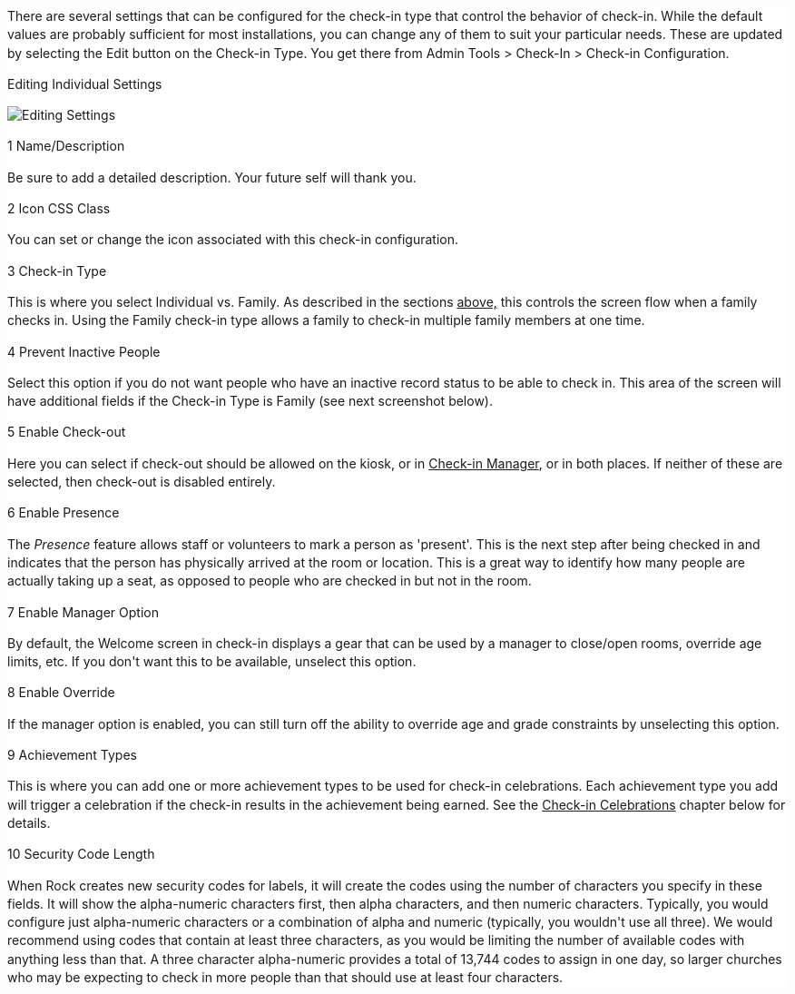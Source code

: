 There are several settings that can be configured for the check-in type that control the behavior of check-in. While the default values are probably sufficient for most installations, you can change any of them to suit your particular needs. These are updated by selecting the Edit button on the Check-in Type. You get there from Admin Tools > Check-In > Check-in Configuration.

Editing Individual Settings

![Editing Settings](https://rockrms.blob.core.windows.net/documentation/Books/10/1.15.0/images/checkin-settings-v14.png)

1 Name/Description

Be sure to add a detailed description. Your future self will thank you.

2 Icon CSS Class

You can set or change the icon associated with this check-in configuration.

3 Check-in Type

This is where you select Individual vs. Family. As described in the sections [above,](#individualandfamilycheckininrock) this controls the screen flow when a family checks in. Using the Family check-in type allows a family to check-in multiple family members at one time.

4 Prevent Inactive People

Select this option if you do not want people who have an inactive record status to be able to check in. This area of the screen will have additional fields if the Check-in Type is Family (see next screenshot below).

5 Enable Check-out

Here you can select if check-out should be allowed on the kiosk, or in [Check-in Manager](#checkinmanager), or in both places. If neither of these are selected, then check-out is disabled entirely.

6 Enable Presence

The _Presence_ feature allows staff or volunteers to mark a person as 'present'. This is the next step after being checked in and indicates that the person has physically arrived at the room or location. This is a great way to identify how many people are actually taking up a seat, as opposed to people who are checked in but not in the room.

7 Enable Manager Option

By default, the Welcome screen in check-in displays a gear that can be used by a manager to close/open rooms, override age limits, etc. If you don't want this to be available, unselect this option.

8 Enable Override

If the manager option is enabled, you can still turn off the ability to override age and grade constraints by unselecting this option.

9 Achievement Types

This is where you can add one or more achievement types to be used for check-in celebrations. Each achievement type you add will trigger a celebration if the check-in results in the achievement being earned. See the [Check-in Celebrations](#checkincelebrations) chapter below for details.

10 Security Code Length

When Rock creates new security codes for labels, it will create the codes using the number of characters you specify in these fields. It will show the alpha-numeric characters first, then alpha characters, and then numeric characters. Typically, you would configure just alpha-numeric characters or a combination of alpha and numeric (typically, you wouldn't use all three). We would recommend using codes that contain at least three characters, as you would be limiting the number of available codes with anything less than that. A three character alpha-numeric provides a total of 13,744 codes to assign in one day, so larger churches who may be expecting to check in more people than that should use at least four characters.
